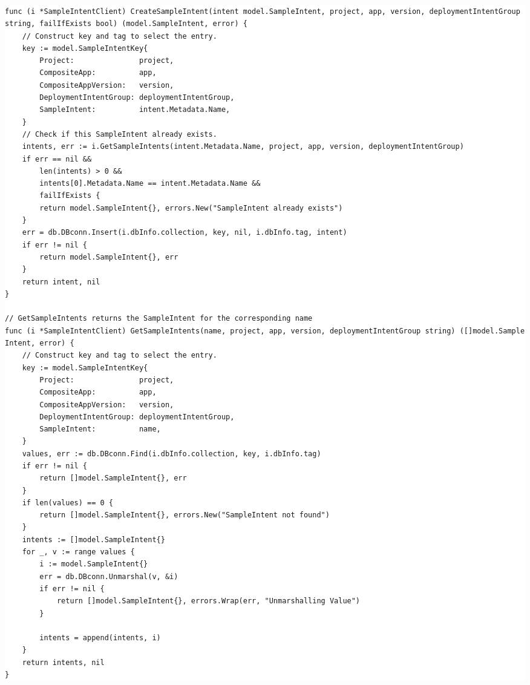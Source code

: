 ```
func (i *SampleIntentClient) CreateSampleIntent(intent model.SampleIntent, project, app, version, deploymentIntentGroup string, failIfExists bool) (model.SampleIntent, error) {
	// Construct key and tag to select the entry.
	key := model.SampleIntentKey{
		Project:               project,
		CompositeApp:          app,
		CompositeAppVersion:   version,
		DeploymentIntentGroup: deploymentIntentGroup,
		SampleIntent:          intent.Metadata.Name,
	}
	// Check if this SampleIntent already exists.
	intents, err := i.GetSampleIntents(intent.Metadata.Name, project, app, version, deploymentIntentGroup)
	if err == nil &&
		len(intents) > 0 &&
		intents[0].Metadata.Name == intent.Metadata.Name &&
		failIfExists {
		return model.SampleIntent{}, errors.New("SampleIntent already exists")
	}
	err = db.DBconn.Insert(i.dbInfo.collection, key, nil, i.dbInfo.tag, intent)
	if err != nil {
		return model.SampleIntent{}, err
	}
	return intent, nil
}

// GetSampleIntents returns the SampleIntent for the corresponding name
func (i *SampleIntentClient) GetSampleIntents(name, project, app, version, deploymentIntentGroup string) ([]model.SampleIntent, error) {
	// Construct key and tag to select the entry.
	key := model.SampleIntentKey{
		Project:               project,
		CompositeApp:          app,
		CompositeAppVersion:   version,
		DeploymentIntentGroup: deploymentIntentGroup,
		SampleIntent:          name,
	}
	values, err := db.DBconn.Find(i.dbInfo.collection, key, i.dbInfo.tag)
	if err != nil {
		return []model.SampleIntent{}, err
	}
	if len(values) == 0 {
		return []model.SampleIntent{}, errors.New("SampleIntent not found")
	}
	intents := []model.SampleIntent{}
	for _, v := range values {
		i := model.SampleIntent{}
		err = db.DBconn.Unmarshal(v, &i)
		if err != nil {
			return []model.SampleIntent{}, errors.Wrap(err, "Unmarshalling Value")
		}

		intents = append(intents, i)
	}
	return intents, nil
}

```
